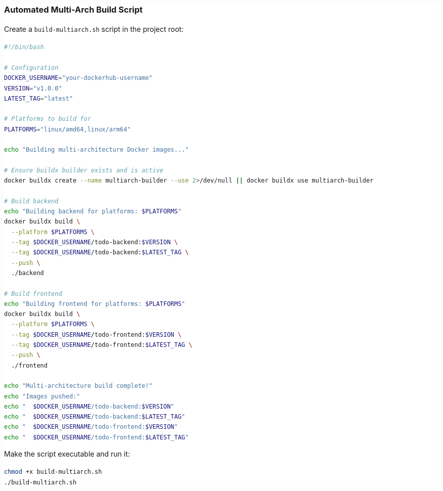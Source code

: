 ### Automated Multi-Arch Build Script

Create a `build-multiarch.sh` script in the project root:

```bash
#!/bin/bash

# Configuration
DOCKER_USERNAME="your-dockerhub-username"
VERSION="v1.0.0"
LATEST_TAG="latest"

# Platforms to build for
PLATFORMS="linux/amd64,linux/arm64"

echo "Building multi-architecture Docker images..."

# Ensure buildx builder exists and is active
docker buildx create --name multiarch-builder --use 2>/dev/null || docker buildx use multiarch-builder

# Build backend
echo "Building backend for platforms: $PLATFORMS"
docker buildx build \
  --platform $PLATFORMS \
  --tag $DOCKER_USERNAME/todo-backend:$VERSION \
  --tag $DOCKER_USERNAME/todo-backend:$LATEST_TAG \
  --push \
  ./backend

# Build frontend
echo "Building frontend for platforms: $PLATFORMS"
docker buildx build \
  --platform $PLATFORMS \
  --tag $DOCKER_USERNAME/todo-frontend:$VERSION \
  --tag $DOCKER_USERNAME/todo-frontend:$LATEST_TAG \
  --push \
  ./frontend

echo "Multi-architecture build complete!"
echo "Images pushed:"
echo "  $DOCKER_USERNAME/todo-backend:$VERSION"
echo "  $DOCKER_USERNAME/todo-backend:$LATEST_TAG"
echo "  $DOCKER_USERNAME/todo-frontend:$VERSION"
echo "  $DOCKER_USERNAME/todo-frontend:$LATEST_TAG"
```

Make the script executable and run it:
```bash
chmod +x build-multiarch.sh
./build-multiarch.sh
```
